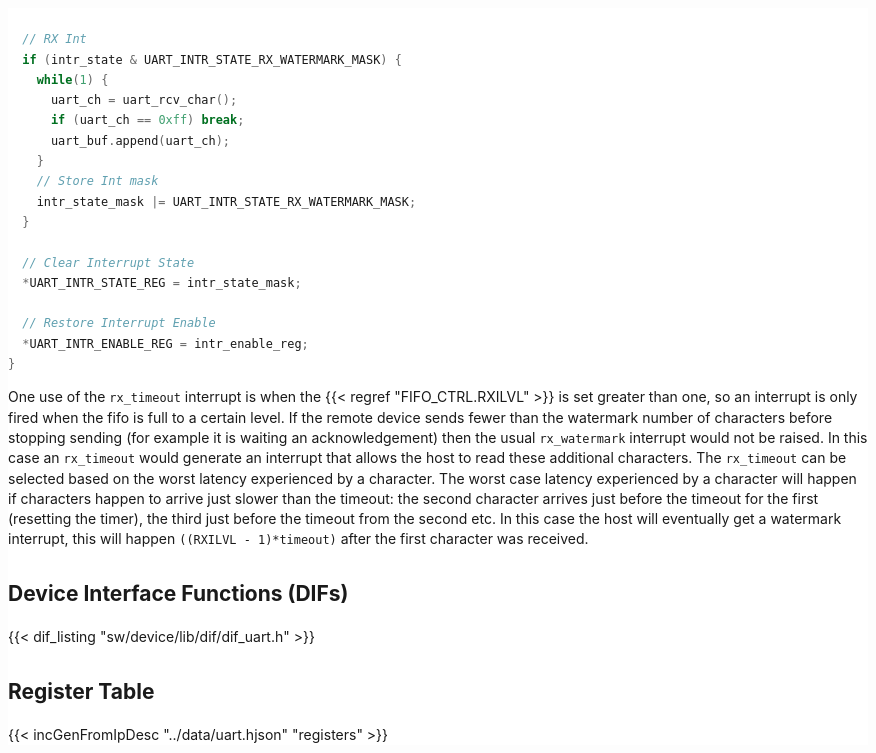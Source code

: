 ```cpp

  // RX Int
  if (intr_state & UART_INTR_STATE_RX_WATERMARK_MASK) {
    while(1) {
      uart_ch = uart_rcv_char();
      if (uart_ch == 0xff) break;
      uart_buf.append(uart_ch);
    }
    // Store Int mask
    intr_state_mask |= UART_INTR_STATE_RX_WATERMARK_MASK;
  }

  // Clear Interrupt State
  *UART_INTR_STATE_REG = intr_state_mask;

  // Restore Interrupt Enable
  *UART_INTR_ENABLE_REG = intr_enable_reg;
}
```

One use of the `rx_timeout` interrupt is when the {{< regref "FIFO_CTRL.RXILVL" >}}
is set greater than one, so an interrupt is only fired when the fifo
is full to a certain level. If the remote device sends fewer than the
watermark number of characters before stopping sending (for example it
is waiting an acknowledgement) then the usual `rx_watermark` interrupt
would not be raised. In this case an `rx_timeout` would generate an
interrupt that allows the host to read these additional characters. The
`rx_timeout` can be selected based on the worst latency experienced by a
character. The worst case latency experienced by a character will happen
if characters happen to arrive just slower than the timeout: the second
character arrives just before the timeout for the first (resetting the
timer), the third just before the timeout from the second etc. In this
case the host will eventually get a watermark interrupt, this will happen
`((RXILVL - 1)*timeout)` after the first character was received.

## Device Interface Functions (DIFs)

{{< dif_listing "sw/device/lib/dif/dif_uart.h" >}}

## Register Table

{{< incGenFromIpDesc "../data/uart.hjson" "registers" >}}
